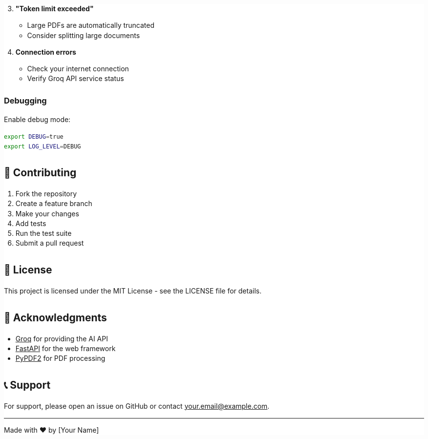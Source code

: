3. **"Token limit exceeded"**
   - Large PDFs are automatically truncated
   - Consider splitting large documents

4. **Connection errors**
   - Check your internet connection
   - Verify Groq API service status

### Debugging

Enable debug mode:
```bash
export DEBUG=true
export LOG_LEVEL=DEBUG
```

## 🤝 Contributing

1. Fork the repository
2. Create a feature branch
3. Make your changes
4. Add tests
5. Run the test suite
6. Submit a pull request

## 📄 License

This project is licensed under the MIT License - see the LICENSE file for details.

## 🙏 Acknowledgments

- [Groq](https://groq.com/) for providing the AI API
- [FastAPI](https://fastapi.tiangolo.com/) for the web framework
- [PyPDF2](https://pypdf2.readthedocs.io/) for PDF processing

## 📞 Support

For support, please open an issue on GitHub or contact [your.email@example.com](mailto:your.email@example.com).

---

Made with ❤️ by [Your Name]